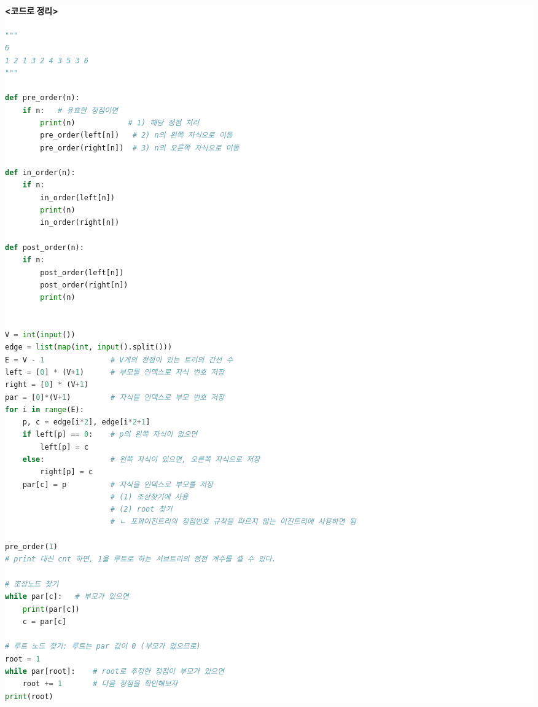 #### <코드로 정리>

```python
"""
6
1 2 1 3 2 4 3 5 3 6
"""

def pre_order(n):
    if n:   # 유효한 정점이면
        print(n)    		# 1) 해당 정점 처리
        pre_order(left[n])   # 2) n의 왼쪽 자식으로 이동
        pre_order(right[n])  # 3) n의 오른쪽 자식으로 이동

def in_order(n):
    if n:
        in_order(left[n])
        print(n)
        in_order(right[n])

def post_order(n):
    if n:
        post_order(left[n])
        post_order(right[n])
        print(n)


V = int(input())
edge = list(map(int, input().split()))
E = V - 1  			    # V개의 정점이 있는 트리의 간선 수
left = [0] * (V+1)  	# 부모를 인덱스로 자식 번호 저장
right = [0] * (V+1)
par = [0]*(V+1)     	# 자식을 인덱스로 부모 번호 저장
for i in range(E):
    p, c = edge[i*2], edge[i*2+1]
    if left[p] == 0:    # p의 왼쪽 자식이 없으면
        left[p] = c
    else:               # 왼쪽 자식이 있으면, 오른쪽 자식으로 저장
        right[p] = c
    par[c] = p          # 자식을 인덱스로 부모를 저장
                        # (1) 조상찾기에 사용
                        # (2) root 찾기
                        # ㄴ 포화이진트리의 정점번호 규칙을 따르지 않는 이진트리에 사용하면 됨

pre_order(1)
# print 대신 cnt 하면, 1을 루트로 하는 서브트리의 정점 개수를 셀 수 있다.

# 조상노드 찾기
while par[c]:   # 부모가 있으면
    print(par[c])
    c = par[c]
    
# 루트 노드 찾기: 루트는 par 값이 0 (부모가 없으므로)
root = 1
while par[root]:    # root로 추정한 정점이 부모가 있으면
    root += 1       # 다음 정점을 확인해보자
print(root)
```
